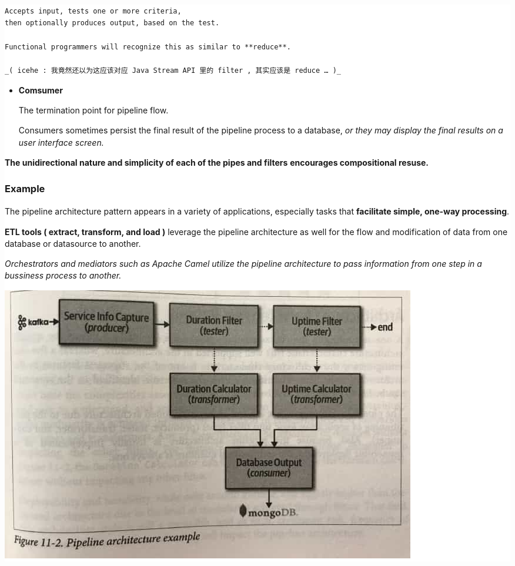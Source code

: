     Accepts input, tests one or more criteria,
    then optionally produces output, based on the test.

    Functional programmers will recognize this as similar to **reduce**.

    _( icehe : 我竟然还以为这应该对应 Java Stream API 里的 filter , 其实应该是 reduce … )_

-   **Comsumer**

    The termination point for pipeline flow.

    Consumers sometimes persist the final result of the pipeline process to a database,
    _or they may display the final results on a user interface screen._

**The unidirectional nature and simplicity of each of the pipes and filters**
**encourages compositional resuse.**

### Example

The pipeline architecture pattern appears in a variety of applications,
especially tasks that **facilitate simple, one-way processing**.

**ETL tools ( extract, transform, and load )**
leverage the pipeline architecture as well for the flow and modification of data
from one database or datasource to another.

_Orchestrators and mediators such as Apache Camel_
_utilize the pipeline architecture to pass information_
_from one step in a bussiness process to another._

![pipeline-architecture-example.jpg](_image/fundamentals-of-software-architecture/pipeline-architecture-example.jpg)
